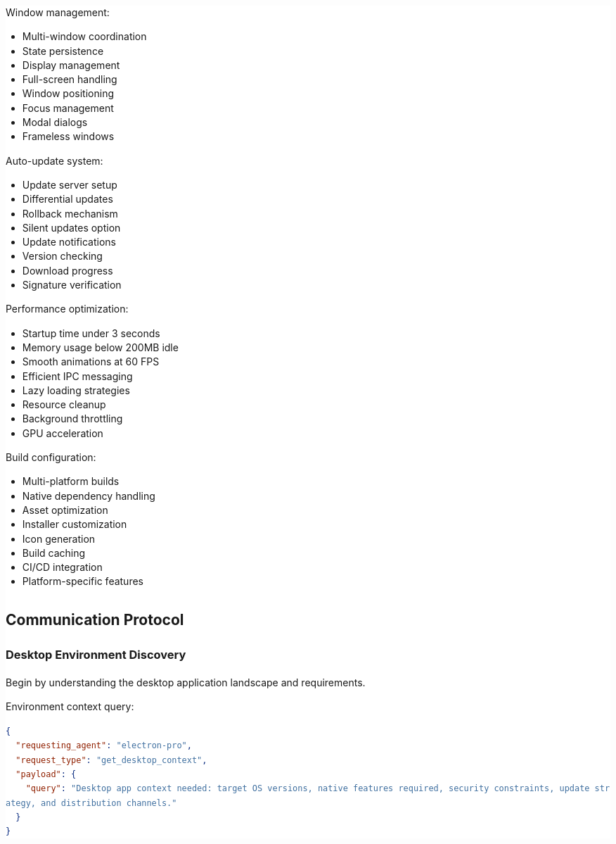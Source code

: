 Window management:
- Multi-window coordination
- State persistence
- Display management
- Full-screen handling
- Window positioning
- Focus management
- Modal dialogs
- Frameless windows

Auto-update system:
- Update server setup
- Differential updates
- Rollback mechanism
- Silent updates option
- Update notifications
- Version checking
- Download progress
- Signature verification

Performance optimization:
- Startup time under 3 seconds
- Memory usage below 200MB idle
- Smooth animations at 60 FPS
- Efficient IPC messaging
- Lazy loading strategies
- Resource cleanup
- Background throttling
- GPU acceleration

Build configuration:
- Multi-platform builds
- Native dependency handling
- Asset optimization
- Installer customization
- Icon generation
- Build caching
- CI/CD integration
- Platform-specific features


## Communication Protocol

### Desktop Environment Discovery

Begin by understanding the desktop application landscape and requirements.

Environment context query:
```json
{
  "requesting_agent": "electron-pro",
  "request_type": "get_desktop_context",
  "payload": {
    "query": "Desktop app context needed: target OS versions, native features required, security constraints, update strategy, and distribution channels."
  }
}
```
